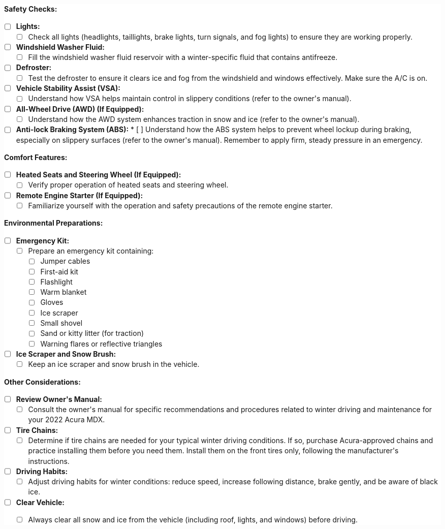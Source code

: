 **Safety Checks:**

*   [ ] **Lights:**
    *   [ ] Check all lights (headlights, taillights, brake lights, turn signals, and fog lights) to ensure they are working properly.
*   [ ] **Windshield Washer Fluid:**
    *   [ ] Fill the windshield washer fluid reservoir with a winter-specific fluid that contains antifreeze.
*   [ ] **Defroster:**
    *   [ ] Test the defroster to ensure it clears ice and fog from the windshield and windows effectively. Make sure the A/C is on.
*   [ ] **Vehicle Stability Assist (VSA):**
    *   [ ] Understand how VSA helps maintain control in slippery conditions (refer to the owner's manual).
*   [ ] **All-Wheel Drive (AWD) (If Equipped):**
    *   [ ] Understand how the AWD system enhances traction in snow and ice (refer to the owner's manual).
*   [ ] **Anti-lock Braking System (ABS):**
        *   [ ] Understand how the ABS system helps to prevent wheel lockup during braking, especially on slippery surfaces (refer to the owner's manual). Remember to apply firm, steady pressure in an emergency.

**Comfort Features:**

*   [ ] **Heated Seats and Steering Wheel (If Equipped):**
    *   [ ] Verify proper operation of heated seats and steering wheel.
*   [ ] **Remote Engine Starter (If Equipped):**
    *   [ ] Familiarize yourself with the operation and safety precautions of the remote engine starter.

**Environmental Preparations:**

*   [ ] **Emergency Kit:**
    *   [ ] Prepare an emergency kit containing:
        *   [ ] Jumper cables
        *   [ ] First-aid kit
        *   [ ] Flashlight
        *   [ ] Warm blanket
        *   [ ] Gloves
        *   [ ] Ice scraper
        *   [ ] Small shovel
        *   [ ] Sand or kitty litter (for traction)
        *   [ ] Warning flares or reflective triangles
*   [ ] **Ice Scraper and Snow Brush:**
    *   [ ] Keep an ice scraper and snow brush in the vehicle.

**Other Considerations:**

*   [ ] **Review Owner's Manual:**
    *   [ ] Consult the owner's manual for specific recommendations and procedures related to winter driving and maintenance for your 2022 Acura MDX.
*   [ ] **Tire Chains:**
    *   [ ] Determine if tire chains are needed for your typical winter driving conditions. If so, purchase Acura-approved chains and practice installing them before you need them. Install them on the front tires only, following the manufacturer's instructions.
*   [ ] **Driving Habits:**
    *   [ ] Adjust driving habits for winter conditions: reduce speed, increase following distance, brake gently, and be aware of black ice.
*   [ ] **Clear Vehicle:**
    *   [ ] Always clear all snow and ice from the vehicle (including roof, lights, and windows) before driving.

